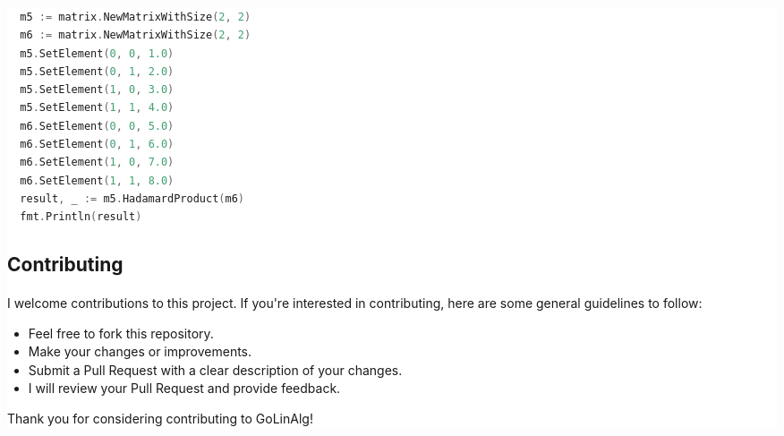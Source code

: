 ```go
  m5 := matrix.NewMatrixWithSize(2, 2)
  m6 := matrix.NewMatrixWithSize(2, 2)
  m5.SetElement(0, 0, 1.0)
  m5.SetElement(0, 1, 2.0)
  m5.SetElement(1, 0, 3.0)
  m5.SetElement(1, 1, 4.0)
  m6.SetElement(0, 0, 5.0)
  m6.SetElement(0, 1, 6.0)
  m6.SetElement(1, 0, 7.0)
  m6.SetElement(1, 1, 8.0)
  result, _ := m5.HadamardProduct(m6)
  fmt.Println(result)

``` 
## Contributing

I welcome contributions to this project. If you're interested in contributing, here are some general guidelines to follow:

- Feel free to fork this repository.
- Make your changes or improvements.
- Submit a Pull Request with a clear description of your changes.
- I will review your Pull Request and provide feedback.

Thank you for considering contributing to GoLinAlg!
